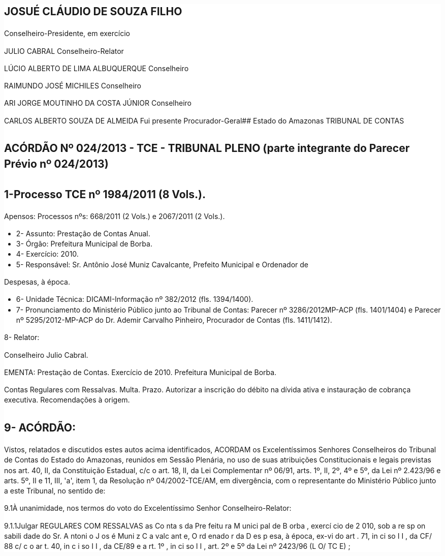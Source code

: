 ## JOSUÉ CLÁUDIO DE SOUZA FILHO

Conselheiro-Presidente, em exercício

JULIO CABRAL Conselheiro-Relator

LÚCIO ALBERTO DE LIMA ALBUQUERQUE Conselheiro

RAIMUNDO JOSÉ MICHILES Conselheiro

ARI JORGE MOUTINHO DA COSTA JÚNIOR Conselheiro

CARLOS ALBERTO SOUZA DE ALMEIDA Fui presente Procurador-Geral## Estado do Amazonas TRIBUNAL DE CONTAS

## ACÓRDÃO Nº 024/2013 -  TCE - TRIBUNAL PLENO (parte integrante do Parecer Prévio nº 024/2013)

## 1-Processo TCE nº 1984/2011 (8 Vols.).

Apensos: Processos nºs: 668/2011 (2 Vols.) e 2067/2011 (2 Vols.).

- 2- Assunto: Prestação de Contas Anual.
- 3- Órgão: Prefeitura Municipal de Borba.
- 4- Exercício: 2010.
- 5-  Responsável: Sr.  Antônio  José  Muniz  Cavalcante,  Prefeito  Municipal  e  Ordenador  de

Despesas, à época.

- 6- Unidade Técnica: DICAMI-Informação nº 382/2012 (fls. 1394/1400).
- 7-  Pronunciamento  do  Ministério  Público  junto  ao  Tribunal  de  Contas: Parecer  nº 3286/2012MP-ACP  (fls.  1401/1404)  e  Parecer  nº  5295/2012-MP-ACP  do  Dr.  Ademir Carvalho Pinheiro, Procurador de Contas (fls. 1411/1412).

8- Relator:

Conselheiro Julio Cabral.

EMENTA: Prestação  de  Contas.  Exercício  de  2010. Prefeitura Municipal de Borba.

Contas Regulares com Ressalvas. Multa. Prazo. Autorizar a inscrição do débito na dívida ativa e instauração de cobrança executiva.  Recomendações à origem.

## 9- ACÓRDÃO:

Vistos,  relatados  e  discutidos  estes  autos  acima  identificados,  ACORDAM  os Excelentíssimos Senhores  Conselheiros  do  Tribunal  de  Contas  do  Estado  do  Amazonas, reunidos em Sessão Plenária, no uso de suas atribuições Constitucionais e legais previstas nos art. 40, II, da Constituição Estadual, c/c o art. 18, II, da Lei Complementar nº 06/91, arts. 1º,  II,  2º,  4º  e  5º,  da  Lei  nº  2.423/96  e  arts.  5º,  II  e  11,  III,  'a',  item  1,  da  Resolução  nº 04/2002-TCE/AM, em divergência, com o representante do  Ministério Público junto a este Tribunal, no sentido de:

9.1À unanimidade,  nos  termos  do  voto  do  Excelentíssimo  Senhor Conselheiro-Relator:

9.1.1Julgar REGULARES COM RESSALVAS as Co nta s da Pre feitu ra M unici pal de B orba , exercí cio  de 2 010,  sob a  re sp on sabili dade do Sr.  A ntoni o J os é Muni z C a valc ant e, O rd enado r da D es p esa, à época, ex-vi do art . 71, in ci so I I , da CF/ 88 c/ c o ar t. 40, in c i so I I , da CE/89 e a rt. 1º , in ci so I I , art. 2º  e 5º  da Lei nº 2423/96  (L O/ TC E) ;
